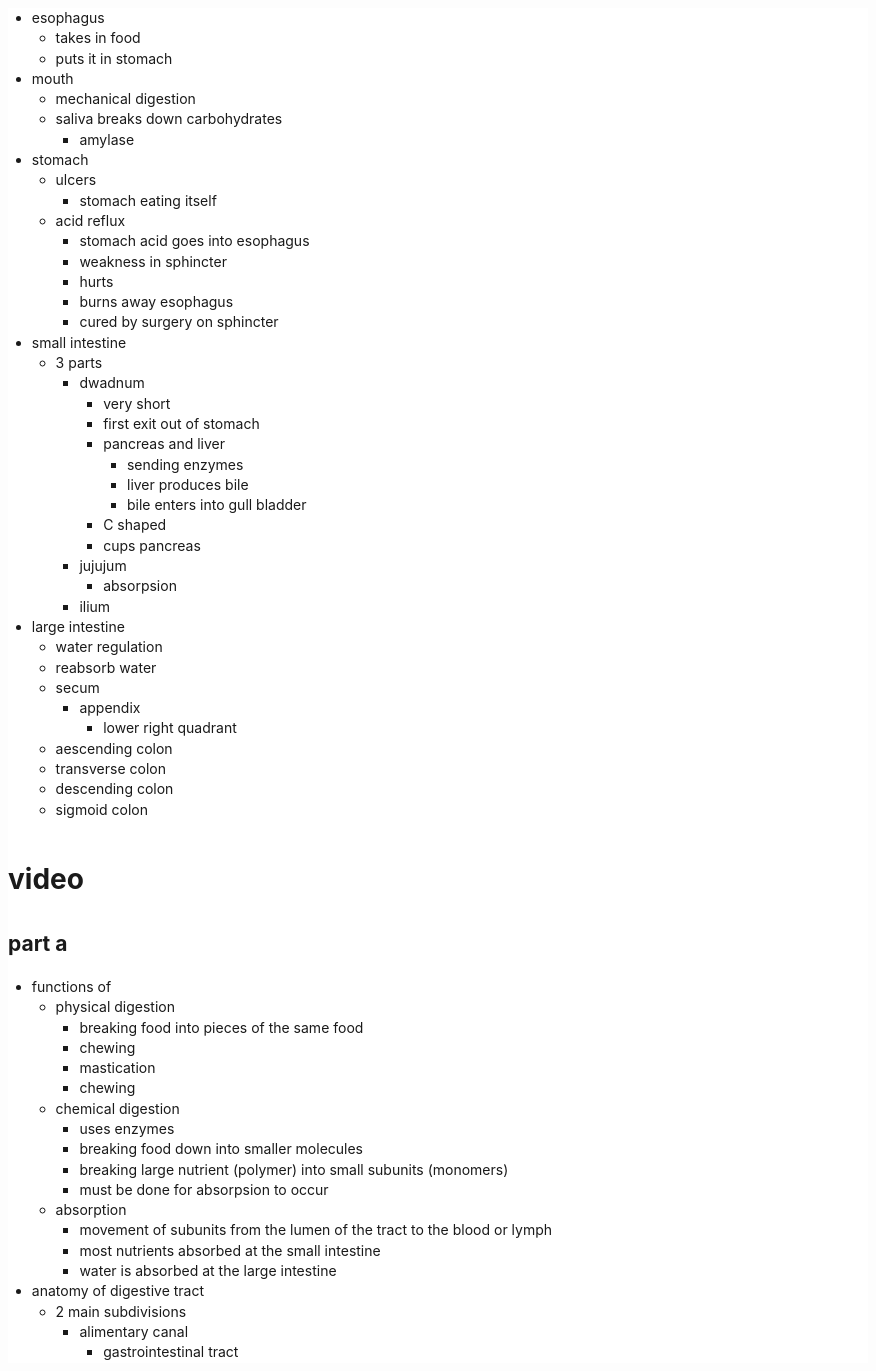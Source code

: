 - esophagus
  - takes in food
  - puts it in stomach
- mouth
  - mechanical digestion
  - saliva breaks down carbohydrates
    - amylase
- stomach
  - ulcers
    - stomach eating itself
  - acid reflux
    - stomach acid goes into esophagus
    - weakness in sphincter
    - hurts
    - burns away esophagus
    - cured by surgery on sphincter
- small intestine
  - 3 parts
    - dwadnum
      - very short
      - first exit out of stomach
      - pancreas and liver
        - sending enzymes
        - liver produces bile
        - bile enters into gull bladder
      - C shaped
      - cups pancreas
    - jujujum
      - absorpsion
    - ilium
- large intestine
  - water regulation
  - reabsorb water
  - secum
    - appendix
      - lower right quadrant
  - aescending colon
  - transverse colon
  - descending colon
  - sigmoid colon
# video
## part a
- functions of
  - physical digestion
    - breaking food into pieces of the same food
    - chewing
    - mastication
    - chewing
  - chemical digestion
    - uses enzymes
    - breaking food down into smaller molecules
    - breaking large nutrient (polymer) into small subunits (monomers)
    - must be done for absorpsion to occur
  - absorption
    - movement of subunits from the lumen of the tract to the blood or lymph
    - most nutrients absorbed at the small intestine
    - water is absorbed at the large intestine
- anatomy of digestive tract
  - 2 main subdivisions
    - alimentary canal
      - gastrointestinal tract